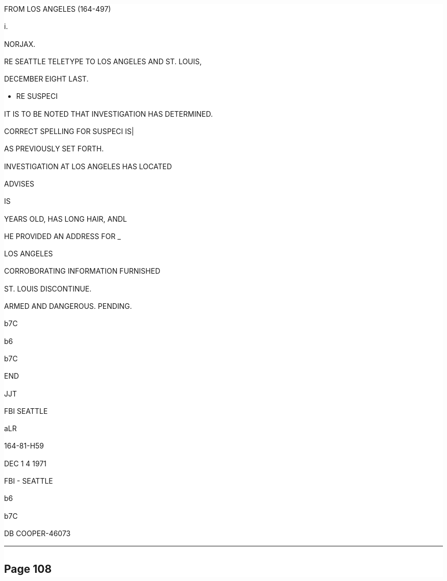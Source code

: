 FROM LOS ANGELES (164-497)

i.

NORJAX.

RE SEATTLE TELETYPE TO LOS ANGELES AND ST. LOUIS,

DECEMBER EIGHT LAST.

* RE SUSPECI

IT IS TO BE NOTED THAT INVESTIGATION HAS DETERMINED.

CORRECT SPELLING FOR SUSPECI IS|

AS PREVIOUSLY SET FORTH.

INVESTIGATION AT LOS ANGELES HAS LOCATED

ADVISES

IS

YEARS OLD, HAS LONG HAIR, ANDL

HE PROVIDED AN ADDRESS FOR _

LOS ANGELES

CORROBORATING INFORMATION FURNISHED

ST. LOUIS DISCONTINUE.

ARMED AND DANGEROUS. PENDING.

b7C

b6

b7C

END

JJT

FBI SEATTLE

aLR

164-81-H59

DEC 1 4 1971

FBI - SEATTLE

b6

b7C

DB COOPER-46073

---

## Page 108
